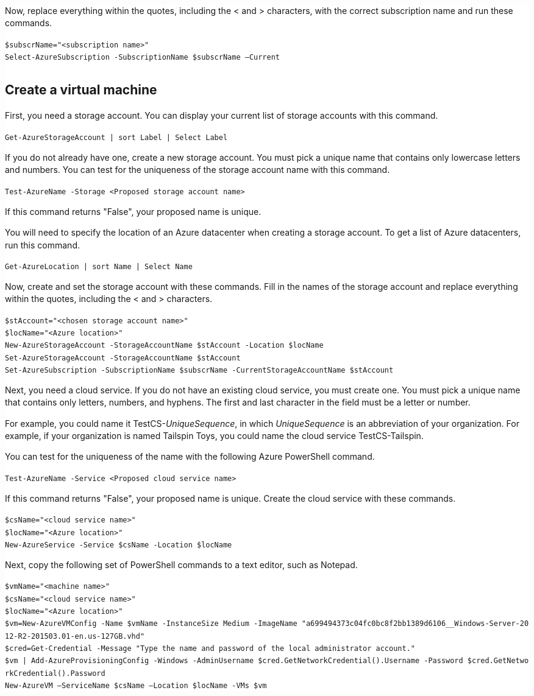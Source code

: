 Now, replace everything within the quotes, including the < and > characters, with the correct subscription name and run these commands.

	$subscrName="<subscription name>"
	Select-AzureSubscription -SubscriptionName $subscrName –Current

## Create a virtual machine

First, you need a storage account. You can display your current list of storage accounts with this command.

	Get-AzureStorageAccount | sort Label | Select Label

If you do not already have one, create a new storage account. You must pick a unique name that contains only lowercase letters and numbers. You can test for the uniqueness of the storage account name with this command.

	Test-AzureName -Storage <Proposed storage account name>

If this command returns "False", your proposed name is unique. 

You will need to specify the location of an Azure datacenter when creating a storage account. To get a list of Azure datacenters, run this command.

	Get-AzureLocation | sort Name | Select Name

Now, create and set the storage account with these commands. Fill in the names of the storage account and replace everything within the quotes, including the < and > characters.

	$stAccount="<chosen storage account name>"
	$locName="<Azure location>"
	New-AzureStorageAccount -StorageAccountName $stAccount -Location $locName
	Set-AzureStorageAccount -StorageAccountName $stAccount
	Set-AzureSubscription -SubscriptionName $subscrName -CurrentStorageAccountName $stAccount

Next, you need a cloud service. If you do not have an existing cloud service, you must create one. You must pick a unique name that contains only letters, numbers, and hyphens. The first and last character in the field must be a letter or number.

For example, you could name it TestCS-*UniqueSequence*, in which *UniqueSequence* is an abbreviation of your organization. For example, if your organization is named Tailspin Toys, you could name the cloud service TestCS-Tailspin.

You can test for the uniqueness of the name with the following Azure PowerShell command.

	Test-AzureName -Service <Proposed cloud service name>

If this command returns "False", your proposed name is unique. Create the cloud service with these commands.

	$csName="<cloud service name>"
	$locName="<Azure location>"
	New-AzureService -Service $csName -Location $locName

Next, copy the following set of PowerShell commands to a text editor, such as Notepad. 

	$vmName="<machine name>"
	$csName="<cloud service name>"
	$locName="<Azure location>"
	$vm=New-AzureVMConfig -Name $vmName -InstanceSize Medium -ImageName "a699494373c04fc0bc8f2bb1389d6106__Windows-Server-2012-R2-201503.01-en.us-127GB.vhd"
	$cred=Get-Credential -Message "Type the name and password of the local administrator account."
	$vm | Add-AzureProvisioningConfig -Windows -AdminUsername $cred.GetNetworkCredential().Username -Password $cred.GetNetworkCredential().Password
	New-AzureVM –ServiceName $csName –Location $locName -VMs $vm
